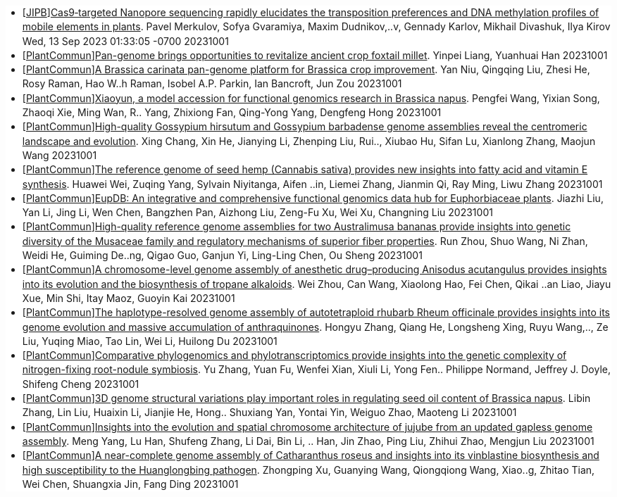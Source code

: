   - \[[JIPB](https://onlinelibrary.wiley.com/journal/17447909?af=R)\][Cas9‐targeted Nanopore sequencing rapidly elucidates the transposition preferences and DNA methylation profiles of mobile elements in plants](https://onlinelibrary.wiley.com/doi/10.1111/jipb.13555?af=R). Pavel Merkulov, Sofya Gvaramiya, Maxim Dudnikov,..v, Gennady Karlov, Mikhail Divashuk, Ilya Kirov Wed, 13 Sep 2023 01:33:05 -0700	20231001
  - \[[PlantCommun](https://www.cell.com/archive?publicationCode=xplc&rss=yes)\][Pan-genome brings opportunities to revitalize ancient crop foxtail millet](https://www.cell.com/plant-communications/fulltext/S2590-3462(23)00281-X?rss=yes). Yinpei Liang, Yuanhuai Han 	20231001
  - \[[PlantCommun](https://www.cell.com/archive?publicationCode=xplc&rss=yes)\][A Brassica carinata pan-genome platform for Brassica crop improvement](https://www.cell.com/plant-communications/fulltext/S2590-3462(23)00271-7?rss=yes). Yan Niu, Qingqing Liu, Zhesi He, Rosy Raman, Hao W..h Raman, Isobel A.P. Parkin, Ian Bancroft, Jun Zou 	20231001
  - \[[PlantCommun](https://www.cell.com/archive?publicationCode=xplc&rss=yes)\][Xiaoyun, a model accession for functional genomics research in Brassica napus](https://www.cell.com/plant-communications/fulltext/S2590-3462(23)00273-0?rss=yes). Pengfei Wang, Yixian Song, Zhaoqi Xie, Ming Wan, R.. Yang, Zhixiong Fan, Qing-Yong Yang, Dengfeng Hong 	20231001
  - \[[PlantCommun](https://www.cell.com/archive?publicationCode=xplc&rss=yes)\][High-quality Gossypium hirsutum and Gossypium barbadense genome assemblies reveal the centromeric landscape and evolution](https://www.cell.com/plant-communications/fulltext/S2590-3462(23)00268-7?rss=yes). Xing Chang, Xin He, Jianying Li, Zhenping Liu, Rui.., Xiubao Hu, Sifan Lu, Xianlong Zhang, Maojun Wang 	20231001
  - \[[PlantCommun](https://www.cell.com/archive?publicationCode=xplc&rss=yes)\][The reference genome of seed hemp (Cannabis sativa) provides new insights into fatty acid and vitamin E synthesis](https://www.cell.com/plant-communications/fulltext/S2590-3462(23)00264-X?rss=yes). Huawei Wei, Zuqing Yang, Sylvain Niyitanga, Aifen ..in, Liemei Zhang, Jianmin Qi, Ray Ming, Liwu Zhang 	20231001
  - \[[PlantCommun](https://www.cell.com/archive?publicationCode=xplc&rss=yes)\][EupDB: An integrative and comprehensive functional genomics data hub for Euphorbiaceae plants](https://www.cell.com/plant-communications/fulltext/S2590-3462(23)00211-0?rss=yes). Jiazhi Liu, Yan Li, Jing Li, Wen Chen, Bangzhen Pan, Aizhong Liu, Zeng-Fu Xu, Wei Xu, Changning Liu 	20231001
  - \[[PlantCommun](https://www.cell.com/archive?publicationCode=xplc&rss=yes)\][High-quality reference genome assemblies for two Australimusa bananas provide insights into genetic diversity of the Musaceae family and regulatory mechanisms of superior fiber properties](https://www.cell.com/plant-communications/fulltext/S2590-3462(23)00209-2?rss=yes). Run Zhou, Shuo Wang, Ni Zhan, Weidi He, Guiming De..ng, Qigao Guo, Ganjun Yi, Ling-Ling Chen, Ou Sheng 	20231001
  - \[[PlantCommun](https://www.cell.com/archive?publicationCode=xplc&rss=yes)\][A chromosome-level genome assembly of anesthetic drug–producing Anisodus acutangulus provides insights into its evolution and the biosynthesis of tropane alkaloids](https://www.cell.com/plant-communications/fulltext/S2590-3462(23)00208-0?rss=yes). Wei Zhou, Can Wang, Xiaolong Hao, Fei Chen, Qikai ..an Liao, Jiayu Xue, Min Shi, Itay Maoz, Guoyin Kai 	20231001
  - \[[PlantCommun](https://www.cell.com/archive?publicationCode=xplc&rss=yes)\][The haplotype-resolved genome assembly of autotetraploid rhubarb Rheum officinale provides insights into its genome evolution and massive accumulation of anthraquinones](https://www.cell.com/plant-communications/fulltext/S2590-3462(23)00205-5?rss=yes). Hongyu Zhang, Qiang He, Longsheng Xing, Ruyu Wang,.., Ze Liu, Yuqing Miao, Tao Lin, Wei Li, Huilong Du 	20231001
  - \[[PlantCommun](https://www.cell.com/archive?publicationCode=xplc&rss=yes)\][Comparative phylogenomics and phylotranscriptomics provide insights into the genetic complexity of nitrogen-fixing root-nodule symbiosis](https://www.cell.com/plant-communications/fulltext/S2590-3462(23)00199-2?rss=yes). Yu Zhang, Yuan Fu, Wenfei Xian, Xiuli Li, Yong Fen.. Philippe Normand, Jeffrey J. Doyle, Shifeng Cheng 	20231001
  - \[[PlantCommun](https://www.cell.com/archive?publicationCode=xplc&rss=yes)\][3D genome structural variations play important roles in regulating seed oil content of Brassica napus](https://www.cell.com/plant-communications/fulltext/S2590-3462(23)00194-3?rss=yes). Libin Zhang, Lin Liu, Huaixin Li, Jianjie He, Hong.. Shuxiang Yan, Yontai Yin, Weiguo Zhao, Maoteng Li 	20231001
  - \[[PlantCommun](https://www.cell.com/archive?publicationCode=xplc&rss=yes)\][Insights into the evolution and spatial chromosome architecture of jujube from an updated gapless genome assembly](https://www.cell.com/plant-communications/fulltext/S2590-3462(23)00190-6?rss=yes). Meng Yang, Lu Han, Shufeng Zhang, Li Dai, Bin Li, .. Han, Jin Zhao, Ping Liu, Zhihui Zhao, Mengjun Liu 	20231001
  - \[[PlantCommun](https://www.cell.com/archive?publicationCode=xplc&rss=yes)\][A near-complete genome assembly of Catharanthus roseus and insights into its vinblastine biosynthesis and high susceptibility to the Huanglongbing pathogen](https://www.cell.com/plant-communications/fulltext/S2590-3462(23)00189-X?rss=yes). Zhongping Xu, Guanying Wang, Qiongqiong Wang, Xiao..g, Zhitao Tian, Wei Chen, Shuangxia Jin, Fang Ding 	20231001